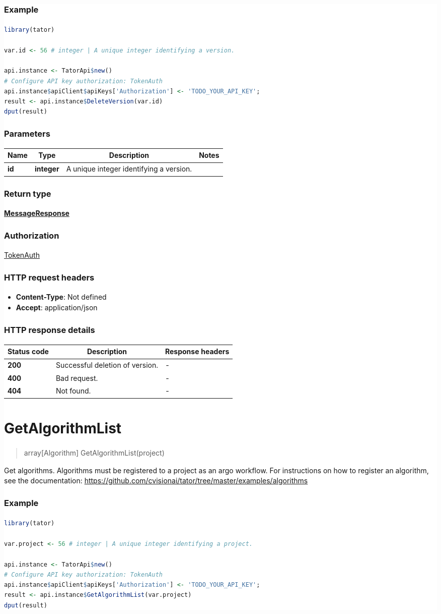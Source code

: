 ### Example
```R
library(tator)

var.id <- 56 # integer | A unique integer identifying a version.

api.instance <- TatorApi$new()
# Configure API key authorization: TokenAuth
api.instance$apiClient$apiKeys['Authorization'] <- 'TODO_YOUR_API_KEY';
result <- api.instance$DeleteVersion(var.id)
dput(result)
```

### Parameters

Name | Type | Description  | Notes
------------- | ------------- | ------------- | -------------
 **id** | **integer**| A unique integer identifying a version. | 

### Return type

[**MessageResponse**](MessageResponse.md)

### Authorization

[TokenAuth](../README.md#TokenAuth)

### HTTP request headers

 - **Content-Type**: Not defined
 - **Accept**: application/json

### HTTP response details
| Status code | Description | Response headers |
|-------------|-------------|------------------|
| **200** | Successful deletion of version. |  -  |
| **400** | Bad request. |  -  |
| **404** | Not found. |  -  |

# **GetAlgorithmList**
> array[Algorithm] GetAlgorithmList(project)



Get algorithms.  Algorithms must be registered to a project as an argo workflow. For  instructions on how to register an algorithm, see the documentation:   <https://github.com/cvisionai/tator/tree/master/examples/algorithms> 

### Example
```R
library(tator)

var.project <- 56 # integer | A unique integer identifying a project.

api.instance <- TatorApi$new()
# Configure API key authorization: TokenAuth
api.instance$apiClient$apiKeys['Authorization'] <- 'TODO_YOUR_API_KEY';
result <- api.instance$GetAlgorithmList(var.project)
dput(result)
```
